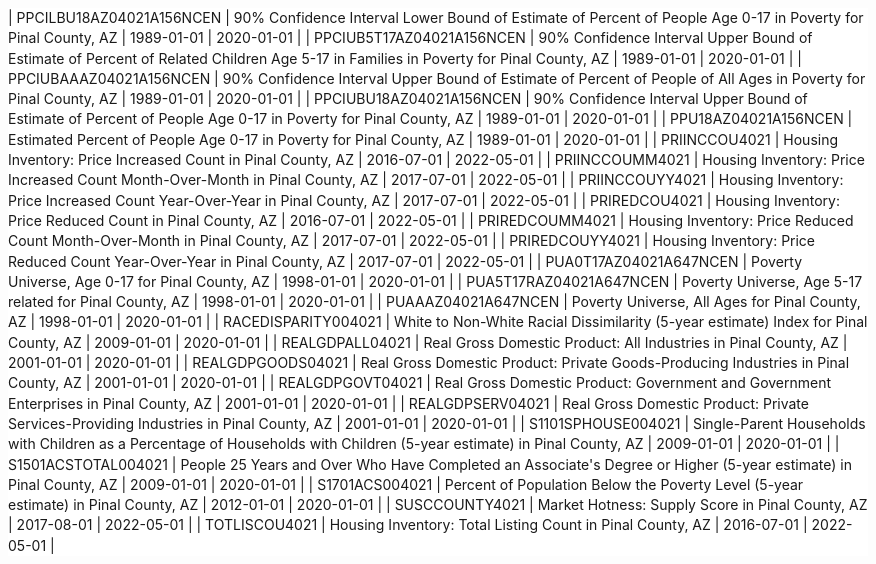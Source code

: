| PPCILBU18AZ04021A156NCEN  | 90% Confidence Interval Lower Bound of Estimate of Percent of People Age 0-17 in Poverty for Pinal County, AZ                                                             | 1989-01-01          | 2020-01-01        |
| PPCIUB5T17AZ04021A156NCEN | 90% Confidence Interval Upper Bound of Estimate of Percent of Related Children Age 5-17 in Families in Poverty for Pinal County, AZ                                       | 1989-01-01          | 2020-01-01        |
| PPCIUBAAAZ04021A156NCEN   | 90% Confidence Interval Upper Bound of Estimate of Percent of People of All Ages in Poverty for Pinal County, AZ                                                          | 1989-01-01          | 2020-01-01        |
| PPCIUBU18AZ04021A156NCEN  | 90% Confidence Interval Upper Bound of Estimate of Percent of People Age 0-17 in Poverty for Pinal County, AZ                                                             | 1989-01-01          | 2020-01-01        |
| PPU18AZ04021A156NCEN      | Estimated Percent of People Age 0-17 in Poverty for Pinal County, AZ                                                                                                      | 1989-01-01          | 2020-01-01        |
| PRIINCCOU4021             | Housing Inventory: Price Increased Count in Pinal County, AZ                                                                                                              | 2016-07-01          | 2022-05-01        |
| PRIINCCOUMM4021           | Housing Inventory: Price Increased Count Month-Over-Month in Pinal County, AZ                                                                                             | 2017-07-01          | 2022-05-01        |
| PRIINCCOUYY4021           | Housing Inventory: Price Increased Count Year-Over-Year in Pinal County, AZ                                                                                               | 2017-07-01          | 2022-05-01        |
| PRIREDCOU4021             | Housing Inventory: Price Reduced Count in Pinal County, AZ                                                                                                                | 2016-07-01          | 2022-05-01        |
| PRIREDCOUMM4021           | Housing Inventory: Price Reduced Count Month-Over-Month in Pinal County, AZ                                                                                               | 2017-07-01          | 2022-05-01        |
| PRIREDCOUYY4021           | Housing Inventory: Price Reduced Count Year-Over-Year in Pinal County, AZ                                                                                                 | 2017-07-01          | 2022-05-01        |
| PUA0T17AZ04021A647NCEN    | Poverty Universe, Age 0-17 for Pinal County, AZ                                                                                                                           | 1998-01-01          | 2020-01-01        |
| PUA5T17RAZ04021A647NCEN   | Poverty Universe, Age 5-17 related for Pinal County, AZ                                                                                                                   | 1998-01-01          | 2020-01-01        |
| PUAAAZ04021A647NCEN       | Poverty Universe, All Ages for Pinal County, AZ                                                                                                                           | 1998-01-01          | 2020-01-01        |
| RACEDISPARITY004021       | White to Non-White Racial Dissimilarity (5-year estimate) Index for Pinal County, AZ                                                                                      | 2009-01-01          | 2020-01-01        |
| REALGDPALL04021           | Real Gross Domestic Product: All Industries in Pinal County, AZ                                                                                                           | 2001-01-01          | 2020-01-01        |
| REALGDPGOODS04021         | Real Gross Domestic Product: Private Goods-Producing Industries in Pinal County, AZ                                                                                       | 2001-01-01          | 2020-01-01        |
| REALGDPGOVT04021          | Real Gross Domestic Product: Government and Government Enterprises in Pinal County, AZ                                                                                    | 2001-01-01          | 2020-01-01        |
| REALGDPSERV04021          | Real Gross Domestic Product: Private Services-Providing Industries in Pinal County, AZ                                                                                    | 2001-01-01          | 2020-01-01        |
| S1101SPHOUSE004021        | Single-Parent Households with Children as a Percentage of Households with Children (5-year estimate) in Pinal County, AZ                                                  | 2009-01-01          | 2020-01-01        |
| S1501ACSTOTAL004021       | People 25 Years and Over Who Have Completed an Associate's Degree or Higher (5-year estimate) in Pinal County, AZ                                                         | 2009-01-01          | 2020-01-01        |
| S1701ACS004021            | Percent of Population Below the Poverty Level (5-year estimate) in Pinal County, AZ                                                                                       | 2012-01-01          | 2020-01-01        |
| SUSCCOUNTY4021            | Market Hotness: Supply Score in Pinal County, AZ                                                                                                                          | 2017-08-01          | 2022-05-01        |
| TOTLISCOU4021             | Housing Inventory: Total Listing Count in Pinal County, AZ                                                                                                                | 2016-07-01          | 2022-05-01        |